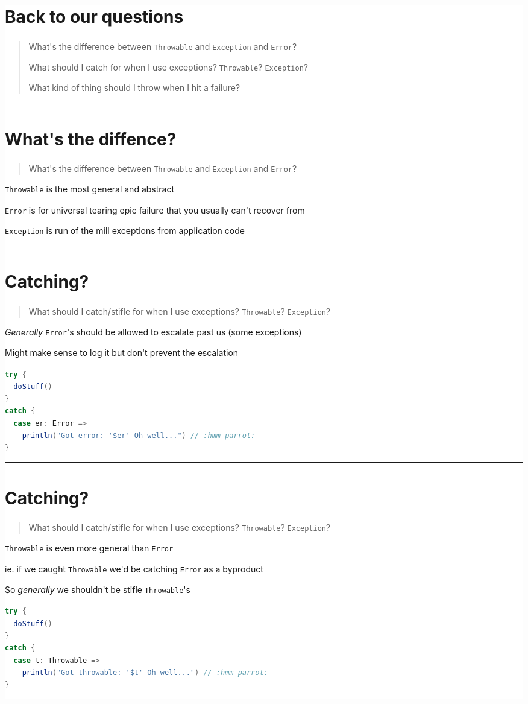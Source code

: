 
# Back to our questions

> What's the difference between `Throwable` and `Exception` and `Error`?
>
> What should I catch for when I use exceptions? `Throwable`? `Exception`?
>
> What kind of thing should I throw when I hit a failure?

---

# What's the diffence?

> What's the difference between `Throwable` and `Exception` and `Error`?

`Throwable` is the most general and abstract

`Error` is for universal tearing epic failure that you usually can't recover from

`Exception` is run of the mill exceptions from application code

---

# Catching?

> What should I catch/stifle for when I use exceptions? `Throwable`? `Exception`?

_Generally_ `Error`'s should be allowed to escalate past us (some exceptions)

Might make sense to log it but don't prevent the escalation

```scala
try {
  doStuff()
}
catch {
  case er: Error =>
    println("Got error: '$er' Oh well...") // :hmm-parrot:
}
```

---

# Catching?

> What should I catch/stifle for when I use exceptions? `Throwable`? `Exception`?

`Throwable` is even more general than `Error`

ie. if we caught `Throwable` we'd be catching `Error` as a byproduct

So _generally_ we shouldn't be stifle `Throwable`'s

```scala
try {
  doStuff()
}
catch {
  case t: Throwable =>
    println("Got throwable: '$t' Oh well...") // :hmm-parrot:
}
```

---
